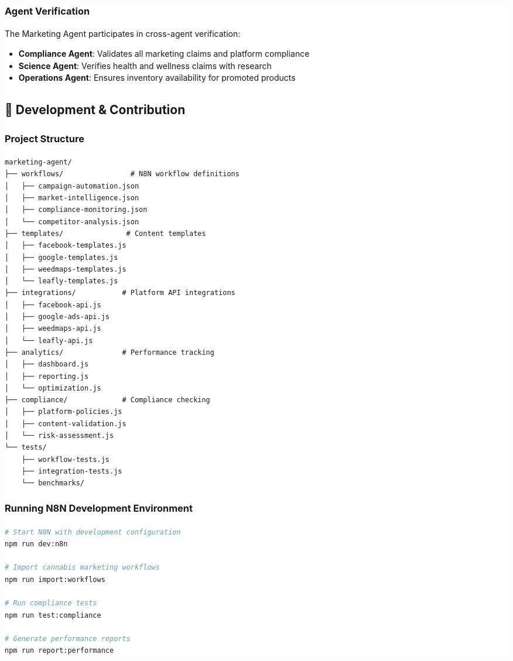 ### Agent Verification

The Marketing Agent participates in cross-agent verification:
- **Compliance Agent**: Validates all marketing claims and platform compliance
- **Science Agent**: Verifies health and wellness claims with research
- **Operations Agent**: Ensures inventory availability for promoted products

## 🔧 Development & Contribution

### Project Structure

```
marketing-agent/
├── workflows/                # N8N workflow definitions
│   ├── campaign-automation.json
│   ├── market-intelligence.json
│   ├── compliance-monitoring.json
│   └── competitor-analysis.json
├── templates/               # Content templates
│   ├── facebook-templates.js
│   ├── google-templates.js
│   ├── weedmaps-templates.js
│   └── leafly-templates.js
├── integrations/           # Platform API integrations
│   ├── facebook-api.js
│   ├── google-ads-api.js
│   ├── weedmaps-api.js
│   └── leafly-api.js
├── analytics/              # Performance tracking
│   ├── dashboard.js
│   ├── reporting.js
│   └── optimization.js
├── compliance/             # Compliance checking
│   ├── platform-policies.js
│   ├── content-validation.js
│   └── risk-assessment.js
└── tests/
    ├── workflow-tests.js
    ├── integration-tests.js
    └── benchmarks/
```

### Running N8N Development Environment

```bash
# Start N8N with development configuration
npm run dev:n8n

# Import cannabis marketing workflows
npm run import:workflows

# Run compliance tests
npm run test:compliance

# Generate performance reports
npm run report:performance
```
